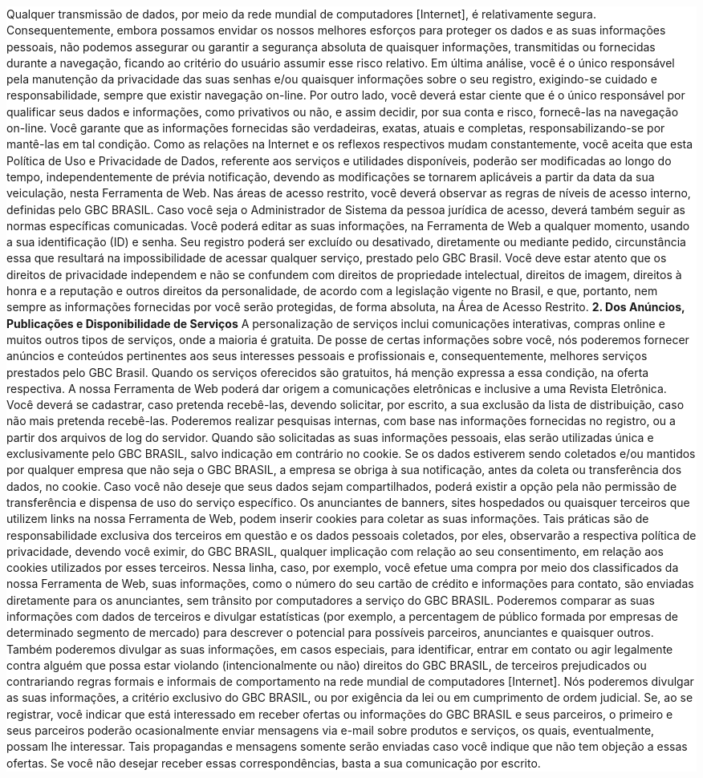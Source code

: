 Qualquer transmissão de dados, por meio da rede mundial de computadores [Internet], é relativamente segura. Consequentemente, embora possamos envidar os nossos melhores esforços para proteger os dados e as suas informações pessoais, não podemos assegurar ou garantir a segurança absoluta de quaisquer informações, transmitidas ou fornecidas durante a navegação, ficando ao critério do usuário assumir esse risco relativo. Em última análise, você é o único responsável pela manutenção da privacidade das suas senhas e/ou quaisquer informações sobre o seu registro, exigindo-se cuidado e responsabilidade, sempre que existir navegação on-line. Por outro lado, você deverá estar ciente que é o único responsável por qualificar seus dados e informações, como privativos ou não, e assim decidir, por sua conta e risco, fornecê-las na navegação on-line.
Você garante que as informações fornecidas são verdadeiras, exatas, atuais e completas, responsabilizando-se por mantê-las em tal condição. Como as relações na Internet e os reflexos respectivos mudam constantemente, você aceita que esta Política de Uso e Privacidade de Dados, referente aos serviços e utilidades disponíveis, poderão ser modificadas ao longo do tempo, independentemente de prévia notificação, devendo as modificações se tornarem aplicáveis a partir da data da sua veiculação, nesta Ferramenta de Web.
Nas áreas de acesso restrito, você deverá observar as regras de níveis de acesso interno, definidas pelo GBC BRASIL. Caso você seja o Administrador de Sistema da pessoa jurídica de acesso, deverá também seguir as normas específicas comunicadas.
Você poderá editar as suas informações, na Ferramenta de Web a qualquer momento, usando a sua identificação (ID) e senha. Seu registro poderá ser excluído ou desativado, diretamente ou mediante pedido, circunstância essa que resultará na impossibilidade de acessar qualquer serviço, prestado pelo GBC Brasil.
Você deve estar atento que os direitos de privacidade independem e não se confundem com direitos de propriedade intelectual, direitos de imagem, direitos à honra e a reputação e outros direitos da personalidade, de acordo com a legislação vigente no Brasil, e que, portanto, nem sempre as informações fornecidas por você serão protegidas, de forma absoluta, na Área de Acesso Restrito.
**2. Dos Anúncios, Publicações e Disponibilidade de Serviços**
A personalização de serviços inclui comunicações interativas, compras online e muitos outros tipos de serviços, onde a maioria é gratuita. De posse de certas informações sobre você, nós poderemos fornecer anúncios e conteúdos pertinentes aos seus interesses pessoais e profissionais e, consequentemente, melhores serviços prestados pelo GBC Brasil. Quando os serviços oferecidos são gratuitos, há menção expressa a essa condição, na oferta respectiva.
A nossa Ferramenta de Web poderá dar origem a comunicações eletrônicas e inclusive a uma Revista Eletrônica. Você deverá se cadastrar, caso pretenda recebê-las, devendo solicitar, por escrito, a sua exclusão da lista de distribuição, caso não mais pretenda recebê-las.
Poderemos realizar pesquisas internas, com base nas informações fornecidas no registro, ou a partir dos arquivos de log do servidor. Quando são solicitadas as suas informações pessoais, elas serão utilizadas única e exclusivamente pelo GBC BRASIL, salvo indicação em contrário no cookie. Se os dados estiverem sendo coletados e/ou mantidos por qualquer empresa que não seja o GBC BRASIL, a empresa se obriga à sua notificação, antes da coleta ou transferência dos dados, no cookie. Caso você não deseje que seus dados sejam compartilhados, poderá existir a opção pela não permissão de transferência e dispensa de uso do serviço específico.
Os anunciantes de banners, sites hospedados ou quaisquer terceiros que utilizem links na nossa Ferramenta de Web, podem inserir cookies para coletar as suas informações. Tais práticas são de responsabilidade exclusiva dos terceiros em questão e os dados pessoais coletados, por eles, observarão a respectiva política de privacidade, devendo você eximir, do GBC BRASIL, qualquer implicação com relação ao seu consentimento, em relação aos cookies utilizados por esses terceiros. Nessa linha, caso, por exemplo, você efetue uma compra por meio dos classificados da nossa Ferramenta de Web, suas informações, como o número do seu cartão de crédito e informações para contato, são enviadas diretamente para os anunciantes, sem trânsito por computadores a serviço do GBC BRASIL.
Poderemos comparar as suas informações com dados de terceiros e divulgar estatísticas (por exemplo, a percentagem de público formada por empresas de determinado segmento de mercado) para descrever o potencial para possíveis parceiros, anunciantes e quaisquer outros.
Também poderemos divulgar as suas informações, em casos especiais, para identificar, entrar em contato ou agir legalmente contra alguém que possa estar violando (intencionalmente ou não) direitos do GBC BRASIL, de terceiros prejudicados ou contrariando regras formais e informais de comportamento na rede mundial de computadores [Internet]. Nós poderemos divulgar as suas informações, a critério exclusivo do GBC BRASIL, ou por exigência da lei ou em cumprimento de ordem judicial.
Se, ao se registrar, você indicar que está interessado em receber ofertas ou informações do GBC BRASIL e seus parceiros, o primeiro e seus parceiros poderão ocasionalmente enviar mensagens via e-mail sobre produtos e serviços, os quais, eventualmente, possam lhe interessar. Tais propagandas e mensagens somente serão enviadas caso você indique que não tem objeção a essas ofertas. Se você não desejar receber essas correspondências, basta a sua comunicação por escrito.